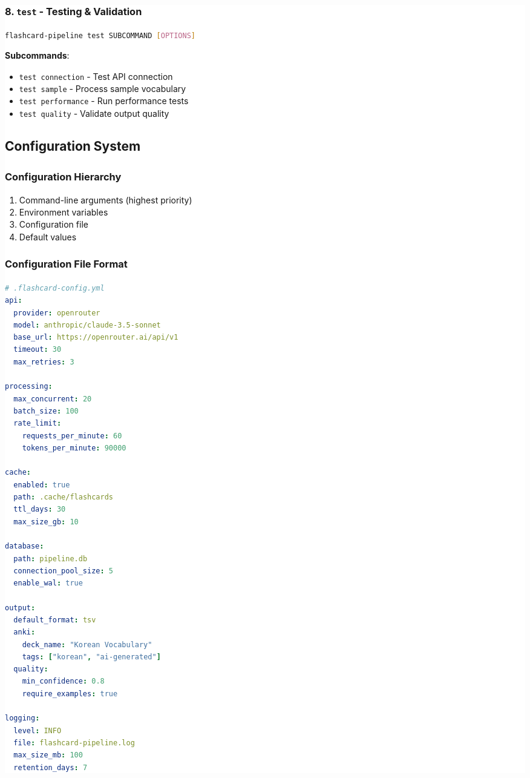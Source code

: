 ### 8. `test` - Testing & Validation
```bash
flashcard-pipeline test SUBCOMMAND [OPTIONS]
```

**Subcommands**:
- `test connection` - Test API connection
- `test sample` - Process sample vocabulary
- `test performance` - Run performance tests
- `test quality` - Validate output quality

## Configuration System

### Configuration Hierarchy
1. Command-line arguments (highest priority)
2. Environment variables
3. Configuration file
4. Default values

### Configuration File Format
```yaml
# .flashcard-config.yml
api:
  provider: openrouter
  model: anthropic/claude-3.5-sonnet
  base_url: https://openrouter.ai/api/v1
  timeout: 30
  max_retries: 3

processing:
  max_concurrent: 20
  batch_size: 100
  rate_limit:
    requests_per_minute: 60
    tokens_per_minute: 90000

cache:
  enabled: true
  path: .cache/flashcards
  ttl_days: 30
  max_size_gb: 10

database:
  path: pipeline.db
  connection_pool_size: 5
  enable_wal: true

output:
  default_format: tsv
  anki:
    deck_name: "Korean Vocabulary"
    tags: ["korean", "ai-generated"]
  quality:
    min_confidence: 0.8
    require_examples: true

logging:
  level: INFO
  file: flashcard-pipeline.log
  max_size_mb: 100
  retention_days: 7
```
